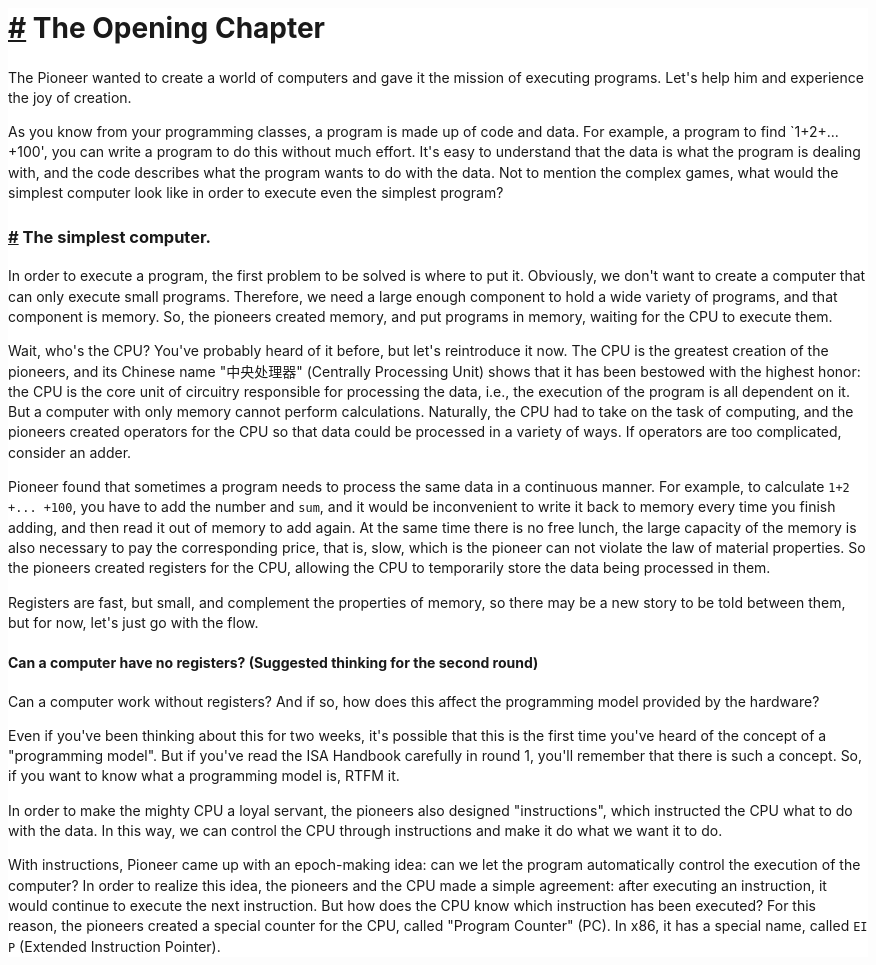 [#](#The-Opening-Chapter) The Opening Chapter
=====================

The Pioneer wanted to create a world of computers and gave it the mission of executing programs. Let's help him and experience the joy of creation.

As you know from your programming classes, a program is made up of code and data. For example, a program to find `1+2+... +100', you can write a program to do this without much effort. It's easy to understand that the data is what the program is dealing with, and the code describes what the program wants to do with the data. Not to mention the complex games, what would the simplest computer look like in order to execute even the simplest program?

### [#](#The-simplest-computer) The simplest computer.

In order to execute a program, the first problem to be solved is where to put it. Obviously, we don't want to create a computer that can only execute small programs. Therefore, we need a large enough component to hold a wide variety of programs, and that component is memory. So, the pioneers created memory, and put programs in memory, waiting for the CPU to execute them.

Wait, who's the CPU? You've probably heard of it before, but let's reintroduce it now. The CPU is the greatest creation of the pioneers, and its Chinese name "中央处理器" (Centrally Processing Unit) shows that it has been bestowed with the highest honor: the CPU is the core unit of circuitry responsible for processing the data, i.e., the execution of the program is all dependent on it. But a computer with only memory cannot perform calculations. Naturally, the CPU had to take on the task of computing, and the pioneers created operators for the CPU so that data could be processed in a variety of ways. If operators are too complicated, consider an adder.

Pioneer found that sometimes a program needs to process the same data in a continuous manner. For example, to calculate `1+2+... +100`, you have to add the number and `sum`, and it would be inconvenient to write it back to memory every time you finish adding, and then read it out of memory to add again. At the same time there is no free lunch, the large capacity of the memory is also necessary to pay the corresponding price, that is, slow, which is the pioneer can not violate the law of material properties. So the pioneers created registers for the CPU, allowing the CPU to temporarily store the data being processed in them.

Registers are fast, but small, and complement the properties of memory, so there may be a new story to be told between them, but for now, let's just go with the flow.

#### Can a computer have no registers? (Suggested thinking for the second round)

Can a computer work without registers? And if so, how does this affect the programming model provided by the hardware?

Even if you've been thinking about this for two weeks, it's possible that this is the first time you've heard of the concept of a "programming model". But if you've read the ISA Handbook carefully in round 1, you'll remember that there is such a concept. So, if you want to know what a programming model is, RTFM it.

In order to make the mighty CPU a loyal servant, the pioneers also designed "instructions", which instructed the CPU what to do with the data. In this way, we can control the CPU through instructions and make it do what we want it to do.

With instructions, Pioneer came up with an epoch-making idea: can we let the program automatically control the execution of the computer? In order to realize this idea, the pioneers and the CPU made a simple agreement: after executing an instruction, it would continue to execute the next instruction. But how does the CPU know which instruction has been executed? For this reason, the pioneers created a special counter for the CPU, called "Program Counter" (PC). In x86, it has a special name, called `EIP` (Extended Instruction Pointer).
